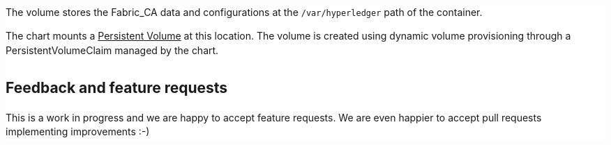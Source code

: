 The volume stores the Fabric_CA data and configurations at the `/var/hyperledger` path of the container.

The chart mounts a [Persistent Volume](http://kubernetes.io/docs/user-guide/persistent-volumes/) at this location. The volume is created using dynamic volume provisioning through a PersistentVolumeClaim managed by the chart.

## Feedback and feature requests

This is a work in progress and we are happy to accept feature requests. We are even happier to accept pull requests implementing improvements :-)
